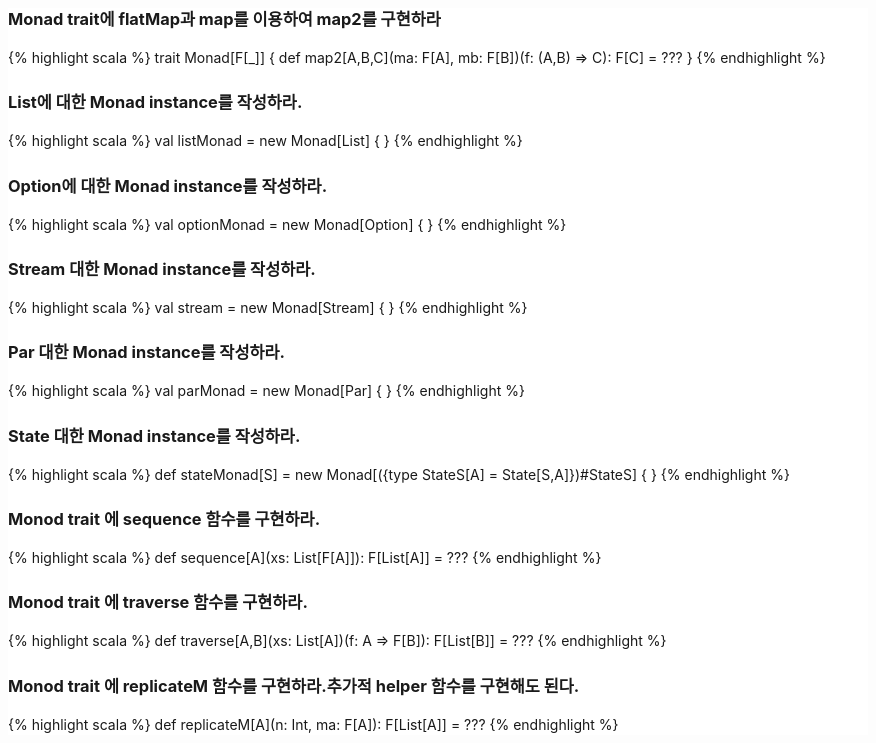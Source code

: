 ### Monad trait에 flatMap과 map를 이용하여 map2를 구현하라
{% highlight scala %}
trait Monad[F[_]] {
  def map2[A,B,C](ma: F[A], mb: F[B])(f: (A,B) => C): F[C] = ???
}
{% endhighlight %}

### List에 대한 Monad instance를 작성하라.
{% highlight scala %}
val listMonad = new Monad[List] {
}
{% endhighlight %}

### Option에 대한 Monad instance를 작성하라.
{% highlight scala %}
val optionMonad = new Monad[Option] {
}
{% endhighlight %}

### Stream 대한 Monad instance를 작성하라.
{% highlight scala %}
val stream = new Monad[Stream] {
}
{% endhighlight %}

### Par 대한 Monad instance를 작성하라.
{% highlight scala %}
val parMonad = new Monad[Par] {
}
{% endhighlight %}

### State 대한 Monad instance를 작성하라.
{% highlight scala %}
def stateMonad[S] = new Monad[({type StateS[A] = State[S,A]})#StateS] {
}
{% endhighlight %}

### Monod trait 에 sequence 함수를 구현하라.
{% highlight scala %}
def sequence[A](xs: List[F[A]]): F[List[A]] = ???
{% endhighlight %}

### Monod trait 에 traverse 함수를 구현하라.
{% highlight scala %}
def traverse[A,B](xs: List[A])(f: A => F[B]): F[List[B]] = ???
{% endhighlight %}

### Monod trait 에 replicateM  함수를 구현하라.추가적 helper 함수를 구현해도 된다.
{% highlight scala %}
def replicateM[A](n: Int, ma: F[A]): F[List[A]] = ???
{% endhighlight %}


[^1]: This is a footnote.
[kramdown]: https://kramdown.gettalong.org/
[Simple Texture]: https://github.com/yizeng/jekyll-theme-simple-texture